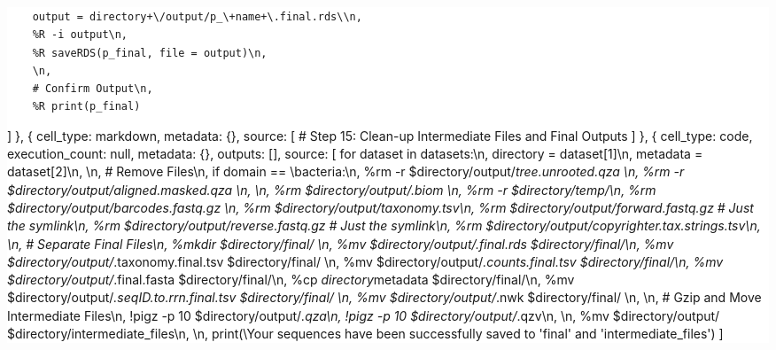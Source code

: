         output = directory+\/output/p_\+name+\.final.rds\\n,
        %R -i output\n,
        %R saveRDS(p_final, file = output)\n,
        \n,
        # Confirm Output\n,
        %R print(p_final)
   ]
  },
  {
   cell_type: markdown,
   metadata: {},
   source: [
    # Step 15: Clean-up Intermediate Files and Final Outputs
   ]
  },
  {
   cell_type: code,
   execution_count: null,
   metadata: {},
   outputs: [],
   source: [
    for dataset in datasets:\n,
        directory = dataset[1]\n,
        metadata = dataset[2]\n,
        \n,
        # Remove Files\n,
        if domain == \bacteria\:\n,
            %rm -r $directory/output/*tree.unrooted.qza \n,
            %rm -r $directory/output/*aligned.masked.qza \n,
            \n,
        %rm $directory/output/*.biom \n,
        %rm -r $directory/temp/\n,
        %rm $directory/output/*barcodes.fastq.gz \n,
        %rm $directory/output/taxonomy.tsv\n,
        %rm $directory/output/forward.fastq.gz # Just the symlink\n,
        %rm $directory/output/reverse.fastq.gz # Just the symlink\n,
        %rm $directory/output/copyrighter.tax.strings.tsv\n,
        \n,
        # Separate Final Files\n,
        %mkdir $directory/final/    \n,
        %mv $directory/output/*.final.rds $directory/final/\n,
        %mv $directory/output/*.taxonomy.final.tsv $directory/final/    \n,
        %mv $directory/output/*.counts.final.tsv $directory/final/\n,
        %mv $directory/output/*.final.fasta $directory/final/\n,
        %cp $directory$metadata $directory/final/\n,
        %mv $directory/output/*.seqID.to.rrn.final.tsv $directory/final/ \n,
        %mv $directory/output/*.nwk $directory/final/ \n,
        \n,
        # Gzip and Move Intermediate Files\n,
        !pigz -p 10 $directory/output/*.qza\n,
        !pigz -p 10 $directory/output/*.qzv\n,
        \n,
        %mv $directory/output/ $directory/intermediate_files\n,
    \n,
    print(\Your sequences have been successfully saved to 'final' and 'intermediate_files'\)
   ]